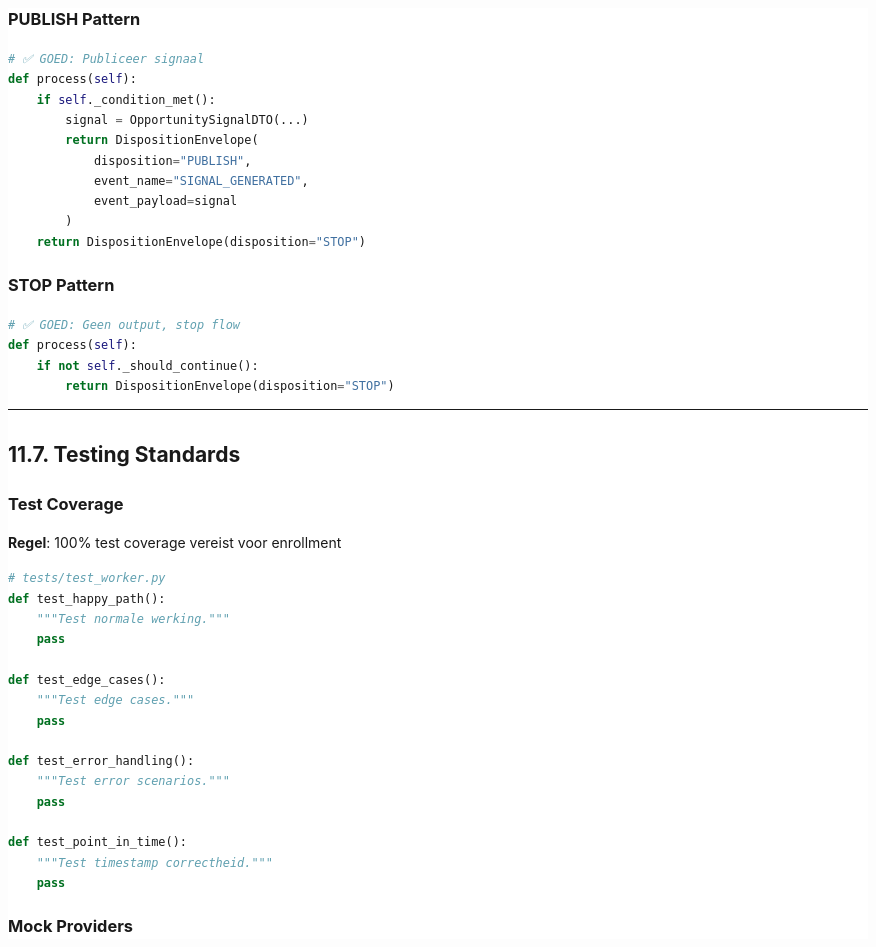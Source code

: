 ### PUBLISH Pattern

```python
# ✅ GOED: Publiceer signaal
def process(self):
    if self._condition_met():
        signal = OpportunitySignalDTO(...)
        return DispositionEnvelope(
            disposition="PUBLISH",
            event_name="SIGNAL_GENERATED",
            event_payload=signal
        )
    return DispositionEnvelope(disposition="STOP")
```

### STOP Pattern

```python
# ✅ GOED: Geen output, stop flow
def process(self):
    if not self._should_continue():
        return DispositionEnvelope(disposition="STOP")
```

---

## 11.7. Testing Standards

### Test Coverage

**Regel**: 100% test coverage vereist voor enrollment

```python
# tests/test_worker.py
def test_happy_path():
    """Test normale werking."""
    pass

def test_edge_cases():
    """Test edge cases."""
    pass

def test_error_handling():
    """Test error scenarios."""
    pass

def test_point_in_time():
    """Test timestamp correctheid."""
    pass
```

### Mock Providers
